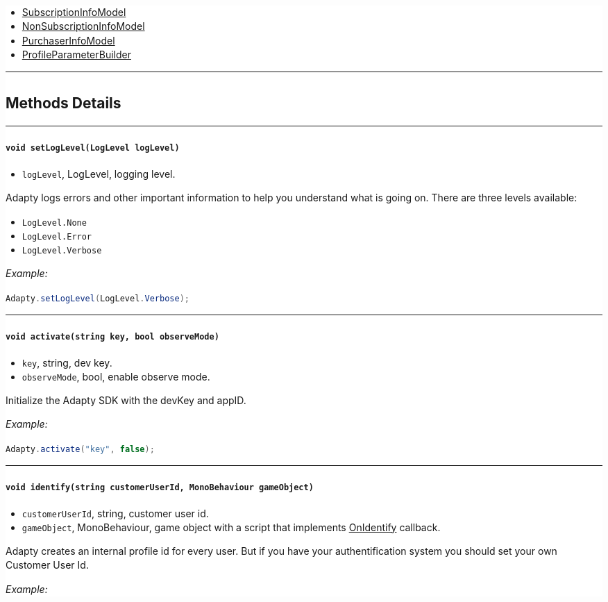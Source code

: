 - [SubscriptionInfoModel](#SubscriptionInfoModel)
- [NonSubscriptionInfoModel](#NonSubscriptionInfoModel)
- [PurchaserInfoModel](#PurchaserInfoModel)
- [ProfileParameterBuilder](#ProfileParameterBuilder)

---

## Methods Details

---

#### <a id="setLogLevel"> **`void setLogLevel(LogLevel logLevel)`**

- `logLevel`, LogLevel, logging level.

Adapty logs errors and other important information to help you understand what is going on. There are three levels available:

- `LogLevel.None`
- `LogLevel.Error`
- `LogLevel.Verbose`

*Example:*

```c#
Adapty.setLogLevel(LogLevel.Verbose);
```

---

#### <a id="activate"> **`void activate(string key, bool observeMode)`**

- `key`, string, dev key.
- `observeMode`, bool, enable observe mode.

Initialize the Adapty SDK with the devKey and appID.

*Example:*

```c#
Adapty.activate("key", false);
```

---

#### <a id="identify"> **`void identify(string customerUserId, MonoBehaviour gameObject)`**

- `customerUserId`, string, customer user id.
- `gameObject`, MonoBehaviour, game object with a script that implements [OnIdentify](#OnIdentify) callback.

Adapty creates an internal profile id for every user. But if you have your authentification system you should set your own Customer User Id.

*Example:*
